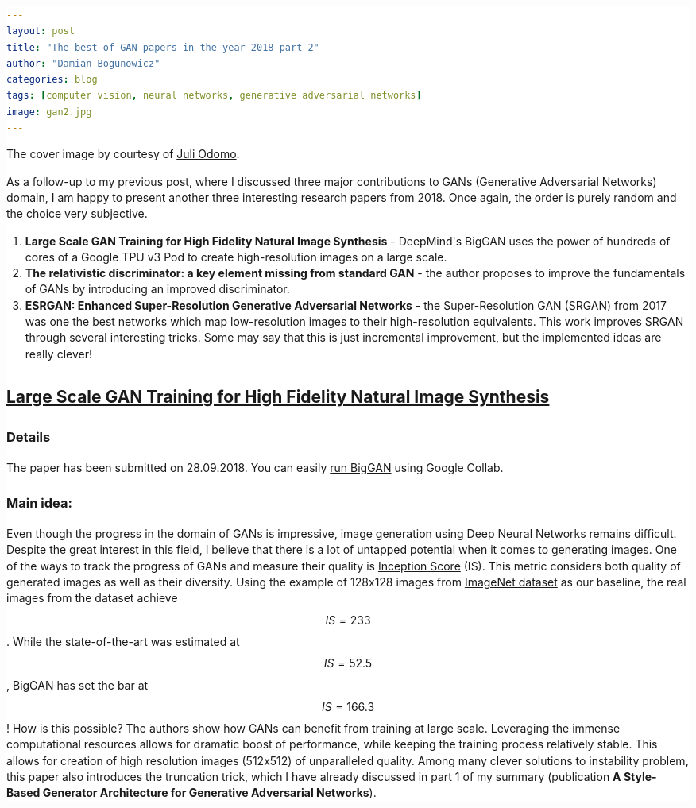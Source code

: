 ```yaml
---
layout: post
title: "The best of GAN papers in the year 2018 part 2"
author: "Damian Bogunowicz"
categories: blog
tags: [computer vision, neural networks, generative adversarial networks]
image: gan2.jpg
---
```

The cover image by courtesy of [Juli Odomo](https://www.odomojuli.com).

As a follow-up to my previous post, where I discussed three major contributions to GANs (Generative Adversarial Networks) 
domain, I am happy to present another three interesting research papers from 2018. Once again, the order is purely random and the choice
very subjective.

1. __Large Scale GAN Training for High Fidelity Natural Image Synthesis__ - DeepMind's BigGAN uses the power of hundreds of cores of a Google TPU v3 Pod to create high-resolution images on a large scale.
2. __The relativistic discriminator: a key element missing from standard GAN__ - the author proposes to improve the fundamentals of GANs by introducing an improved discriminator.
3. __ESRGAN: Enhanced Super-Resolution Generative Adversarial Networks__ - the [Super-Resolution GAN (SRGAN)](https://arxiv.org/pdf/1609.04802.pdf) from 2017 was one the best networks which map low-resolution images to their high-resolution equivalents. This work improves SRGAN through several interesting tricks. Some may say that this is just incremental improvement, but the implemented ideas are really clever!



## [Large Scale GAN Training for High Fidelity Natural Image Synthesis](https://arxiv.org/pdf/1809.11096.pdf)

### Details
The paper has been submitted on 28.09.2018. You can easily [run BigGAN](https://colab.research.google.com/github/tensorflow/hub/blob/master/examples/colab/biggan_generation_with_tf_hub.ipynb) using Google Collab.

### Main idea:

Even though the progress in the domain of GANs is impressive, image generation using Deep Neural Networks remains difficult. Despite the great interest in this field, I believe that there is a lot of untapped potential when it comes to generating images. One of the ways to track the progress of GANs and measure their quality is [Inception Score](https://arxiv.org/abs/1606.03498) (IS). This metric considers both quality of generated images as well as their diversity. Using the example of 128x128 images from [ImageNet dataset](http://www.image-net.org/) as our baseline, the real images from the dataset achieve $$IS = 233$$. While the state-of-the-art was estimated at $$IS = 52.5$$, BigGAN has set the bar at $$IS = 166.3$$! How is this possible?
The authors show how GANs can benefit from training at large scale. Leveraging the immense computational resources allows for dramatic boost of performance, while keeping the training process relatively stable. This allows for creation of high resolution images (512x512) of unparalleled quality. Among many clever solutions to instability problem, this paper also introduces the truncation trick, which I have already discussed in part 1 of my summary (publication __A Style-Based Generator Architecture for Generative Adversarial Networks__).
